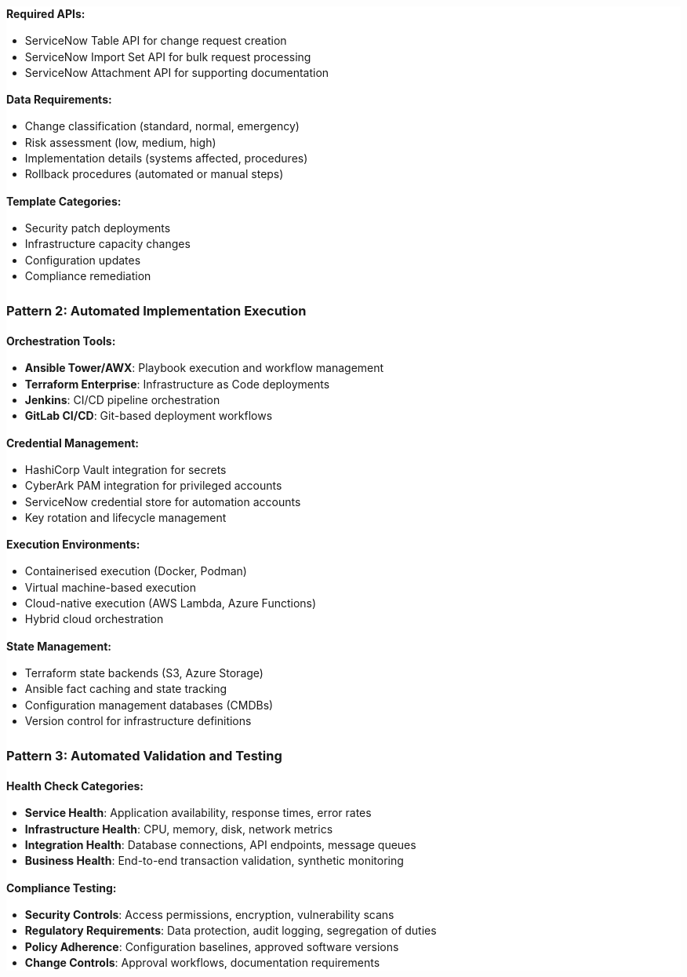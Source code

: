 **Required APIs:**
- ServiceNow Table API for change request creation
- ServiceNow Import Set API for bulk request processing
- ServiceNow Attachment API for supporting documentation

**Data Requirements:**
- Change classification (standard, normal, emergency)
- Risk assessment (low, medium, high)
- Implementation details (systems affected, procedures)
- Rollback procedures (automated or manual steps)

**Template Categories:**
- Security patch deployments
- Infrastructure capacity changes
- Configuration updates
- Compliance remediation

### Pattern 2: Automated Implementation Execution

**Orchestration Tools:**
- **Ansible Tower/AWX**: Playbook execution and workflow management
- **Terraform Enterprise**: Infrastructure as Code deployments
- **Jenkins**: CI/CD pipeline orchestration
- **GitLab CI/CD**: Git-based deployment workflows

**Credential Management:**
- HashiCorp Vault integration for secrets
- CyberArk PAM integration for privileged accounts
- ServiceNow credential store for automation accounts
- Key rotation and lifecycle management

**Execution Environments:**
- Containerised execution (Docker, Podman)
- Virtual machine-based execution
- Cloud-native execution (AWS Lambda, Azure Functions)
- Hybrid cloud orchestration

**State Management:**
- Terraform state backends (S3, Azure Storage)
- Ansible fact caching and state tracking
- Configuration management databases (CMDBs)
- Version control for infrastructure definitions

### Pattern 3: Automated Validation and Testing

**Health Check Categories:**
- **Service Health**: Application availability, response times, error rates
- **Infrastructure Health**: CPU, memory, disk, network metrics
- **Integration Health**: Database connections, API endpoints, message queues
- **Business Health**: End-to-end transaction validation, synthetic monitoring

**Compliance Testing:**
- **Security Controls**: Access permissions, encryption, vulnerability scans
- **Regulatory Requirements**: Data protection, audit logging, segregation of duties
- **Policy Adherence**: Configuration baselines, approved software versions
- **Change Controls**: Approval workflows, documentation requirements
